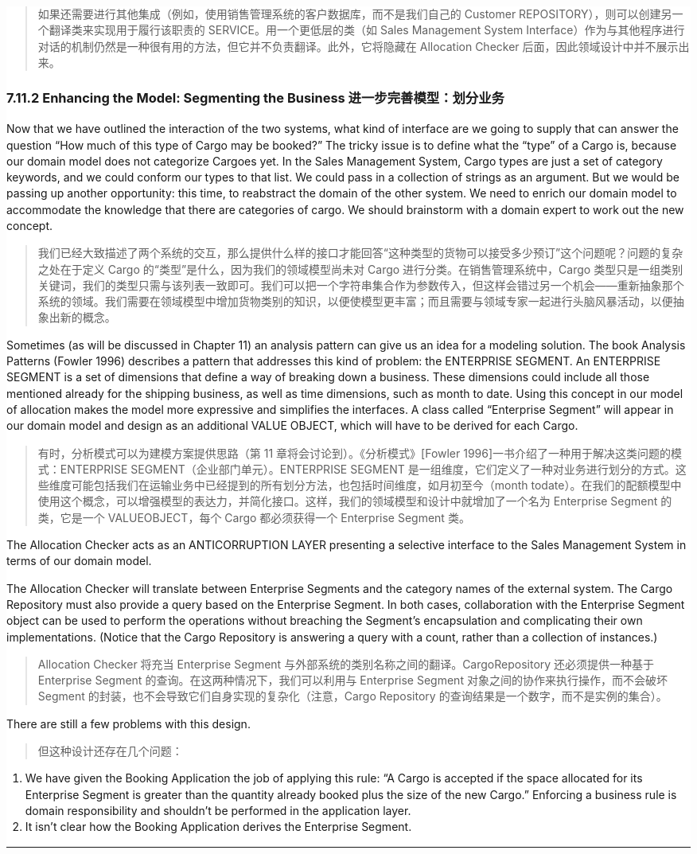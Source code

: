 > 如果还需要进行其他集成（例如，使用销售管理系统的客户数据库，而不是我们自己的 Customer REPOSITORY），则可以创建另一个翻译类来实现用于履行该职责的 SERVICE。用一个更低层的类（如 Sales Management System Interface）作为与其他程序进行对话的机制仍然是一种很有用的方法，但它并不负责翻译。此外，它将隐藏在 Allocation Checker 后面，因此领域设计中并不展示出来。

### 7.11.2 Enhancing the Model: Segmenting the Business 进一步完善模型：划分业务

Now that we have outlined the interaction of the two systems, what kind of interface are we going to supply that can answer the question “How much of this type of Cargo may be booked?” The tricky issue is to define what the “type” of a Cargo is, because our domain model does not categorize Cargoes yet. In the Sales Management System, Cargo types are just a set of category keywords, and we could conform our types to that list. We could pass in a collection of strings as an argument. But we would be passing up another opportunity: this time, to reabstract the domain of the other system. We need to enrich our domain model to accommodate the knowledge that there are categories of cargo. We should brainstorm with a domain expert to work out the new concept.

> 我们已经大致描述了两个系统的交互，那么提供什么样的接口才能回答“这种类型的货物可以接受多少预订”这个问题呢？问题的复杂之处在于定义 Cargo 的“类型”是什么，因为我们的领域模型尚未对 Cargo 进行分类。在销售管理系统中，Cargo 类型只是一组类别关键词，我们的类型只需与该列表一致即可。我们可以把一个字符串集合作为参数传入，但这样会错过另一个机会——重新抽象那个系统的领域。我们需要在领域模型中增加货物类别的知识，以便使模型更丰富；而且需要与领域专家一起进行头脑风暴活动，以便抽象出新的概念。

Sometimes (as will be discussed in Chapter 11) an analysis pattern can give us an idea for a modeling solution. The book Analysis Patterns (Fowler 1996) describes a pattern that addresses this kind of problem: the ENTERPRISE SEGMENT. An ENTERPRISE SEGMENT is a set of dimensions that define a way of breaking down a business. These dimensions could include all those mentioned already for the shipping business, as well as time dimensions, such as month to date. Using this concept in our model of allocation makes the model more expressive and simplifies the interfaces. A class called “Enterprise Segment” will appear in our domain model and design as an additional VALUE OBJECT, which will have to be derived for each Cargo.

> 有时，分析模式可以为建模方案提供思路（第 11 章将会讨论到）。《分析模式》[Fowler 1996]一书介绍了一种用于解决这类问题的模式：ENTERPRISE SEGMENT（企业部门单元）。ENTERPRISE SEGMENT 是一组维度，它们定义了一种对业务进行划分的方式。这些维度可能包括我们在运输业务中已经提到的所有划分方法，也包括时间维度，如月初至今（month todate）。在我们的配额模型中使用这个概念，可以增强模型的表达力，并简化接口。这样，我们的领域模型和设计中就增加了一个名为 Enterprise Segment 的类，它是一个 VALUEOBJECT，每个 Cargo 都必须获得一个 Enterprise Segment 类。

<Figures figure="7-10">The Allocation Checker acts as an ANTICORRUPTION LAYER presenting a selective interface to the Sales Management System in terms of our domain model.</Figures>

The Allocation Checker will translate between Enterprise Segments and the category names of the external system. The Cargo Repository must also provide a query based on the Enterprise Segment. In both cases, collaboration with the Enterprise Segment object can be used to perform the operations without breaching the Segment’s encapsulation and complicating their own implementations. (Notice that the Cargo Repository is answering a query with a count, rather than a collection of instances.)

> Allocation Checker 将充当 Enterprise Segment 与外部系统的类别名称之间的翻译。CargoRepository 还必须提供一种基于 Enterprise Segment 的查询。在这两种情况下，我们可以利用与 Enterprise Segment 对象之间的协作来执行操作，而不会破坏 Segment 的封装，也不会导致它们自身实现的复杂化（注意，Cargo Repository 的查询结果是一个数字，而不是实例的集合）。

There are still a few problems with this design.

> 但这种设计还存在几个问题：

1. We have given the Booking Application the job of applying this rule: “A Cargo is accepted if the space allocated for its Enterprise Segment is greater than the quantity already booked plus the size of the new Cargo.” Enforcing a business rule is domain responsibility and shouldn’t be performed in the application layer.
2. It isn’t clear how the Booking Application derives the Enterprise Segment.

---